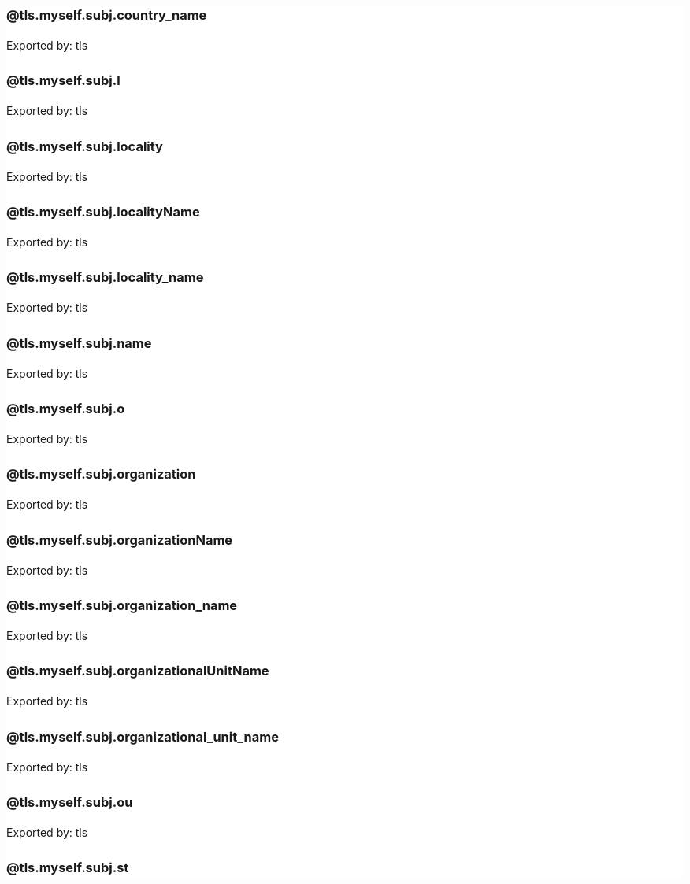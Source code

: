### @tls.myself.subj.country_name

Exported by: tls

### @tls.myself.subj.l

Exported by: tls

### @tls.myself.subj.locality

Exported by: tls

### @tls.myself.subj.localityName

Exported by: tls

### @tls.myself.subj.locality_name

Exported by: tls

### @tls.myself.subj.name

Exported by: tls

### @tls.myself.subj.o

Exported by: tls

### @tls.myself.subj.organization

Exported by: tls

### @tls.myself.subj.organizationName

Exported by: tls

### @tls.myself.subj.organization_name

Exported by: tls

### @tls.myself.subj.organizationalUnitName

Exported by: tls

### @tls.myself.subj.organizational_unit_name

Exported by: tls

### @tls.myself.subj.ou

Exported by: tls

### @tls.myself.subj.st
